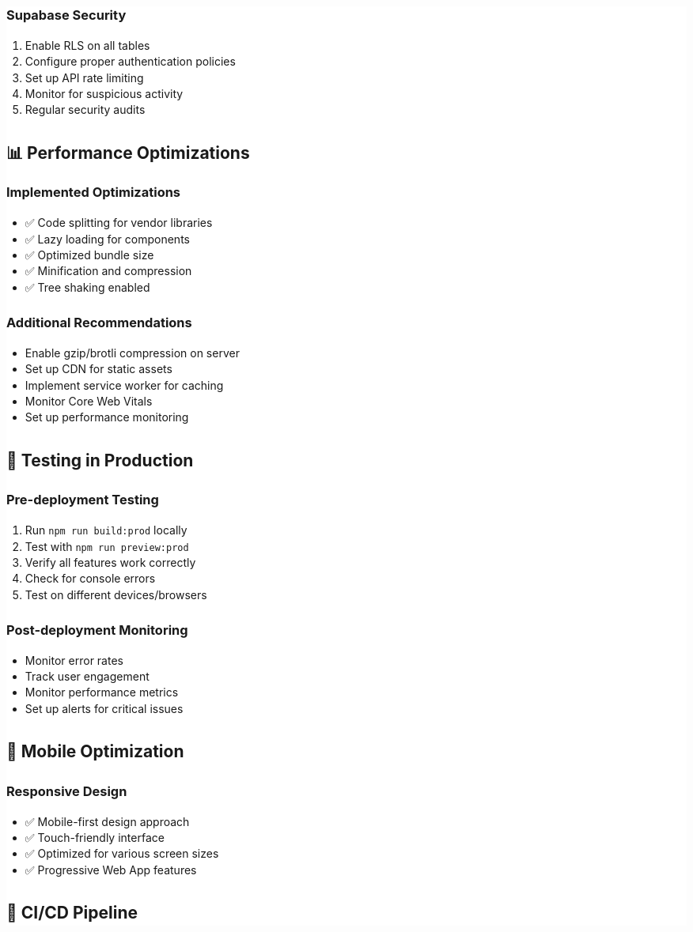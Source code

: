 ### Supabase Security
1. Enable RLS on all tables
2. Configure proper authentication policies
3. Set up API rate limiting
4. Monitor for suspicious activity
5. Regular security audits

## 📊 Performance Optimizations

### Implemented Optimizations
- ✅ Code splitting for vendor libraries
- ✅ Lazy loading for components
- ✅ Optimized bundle size
- ✅ Minification and compression
- ✅ Tree shaking enabled

### Additional Recommendations
- Enable gzip/brotli compression on server
- Set up CDN for static assets
- Implement service worker for caching
- Monitor Core Web Vitals
- Set up performance monitoring

## 🧪 Testing in Production

### Pre-deployment Testing
1. Run `npm run build:prod` locally
2. Test with `npm run preview:prod`
3. Verify all features work correctly
4. Check for console errors
5. Test on different devices/browsers

### Post-deployment Monitoring
- Monitor error rates
- Track user engagement
- Monitor performance metrics
- Set up alerts for critical issues

## 📱 Mobile Optimization

### Responsive Design
- ✅ Mobile-first design approach
- ✅ Touch-friendly interface
- ✅ Optimized for various screen sizes
- ✅ Progressive Web App features

## 🔄 CI/CD Pipeline
